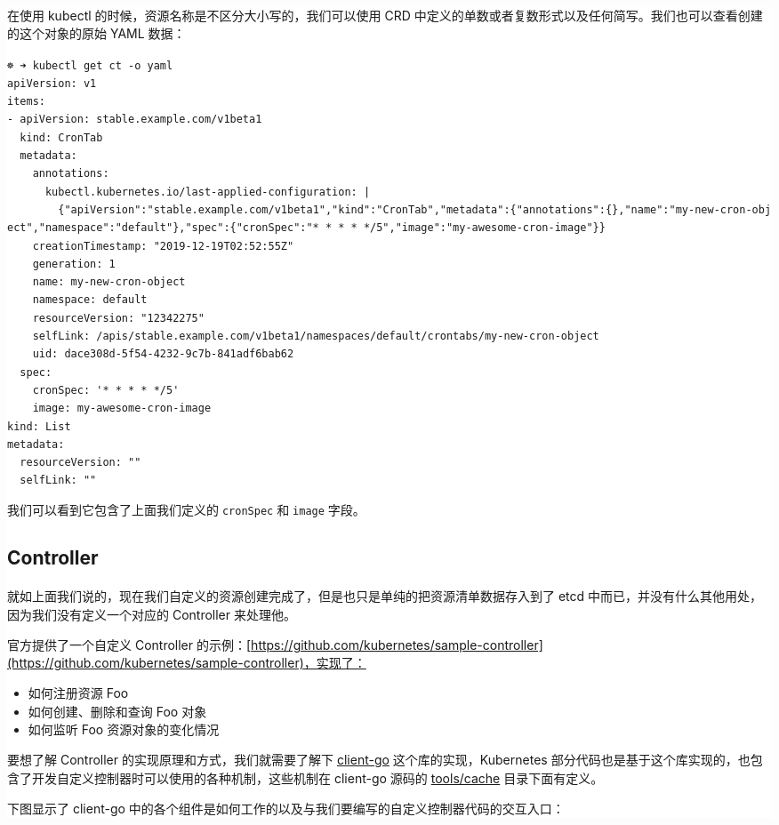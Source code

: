 在使用 kubectl 的时候，资源名称是不区分大小写的，我们可以使用 CRD 中定义的单数或者复数形式以及任何简写。我们也可以查看创建的这个对象的原始 YAML 数据：

```shell
☸ ➜ kubectl get ct -o yaml
apiVersion: v1
items:
- apiVersion: stable.example.com/v1beta1
  kind: CronTab
  metadata:
    annotations:
      kubectl.kubernetes.io/last-applied-configuration: |
        {"apiVersion":"stable.example.com/v1beta1","kind":"CronTab","metadata":{"annotations":{},"name":"my-new-cron-object","namespace":"default"},"spec":{"cronSpec":"* * * * */5","image":"my-awesome-cron-image"}}
    creationTimestamp: "2019-12-19T02:52:55Z"
    generation: 1
    name: my-new-cron-object
    namespace: default
    resourceVersion: "12342275"
    selfLink: /apis/stable.example.com/v1beta1/namespaces/default/crontabs/my-new-cron-object
    uid: dace308d-5f54-4232-9c7b-841adf6bab62
  spec:
    cronSpec: '* * * * */5'
    image: my-awesome-cron-image
kind: List
metadata:
  resourceVersion: ""
  selfLink: ""
```

我们可以看到它包含了上面我们定义的 `cronSpec` 和 `image` 字段。


## Controller

就如上面我们说的，现在我们自定义的资源创建完成了，但是也只是单纯的把资源清单数据存入到了 etcd 中而已，并没有什么其他用处，因为我们没有定义一个对应的 Controller 来处理他。

官方提供了一个自定义 Controller 的示例：[https://github.com/kubernetes/sample-controller](https://github.com/kubernetes/sample-controller)，实现了：

- 如何注册资源 Foo
- 如何创建、删除和查询 Foo 对象
- 如何监听 Foo 资源对象的变化情况

要想了解 Controller 的实现原理和方式，我们就需要了解下 [client-go](https://github.com/kubernetes/client-go/) 这个库的实现，Kubernetes 部分代码也是基于这个库实现的，也包含了开发自定义控制器时可以使用的各种机制，这些机制在 client-go 源码的 [tools/cache](https://github.com/kubernetes/client-go/tree/master/tools/cache) 目录下面有定义。

下图显示了 client-go 中的各个组件是如何工作的以及与我们要编写的自定义控制器代码的交互入口：
